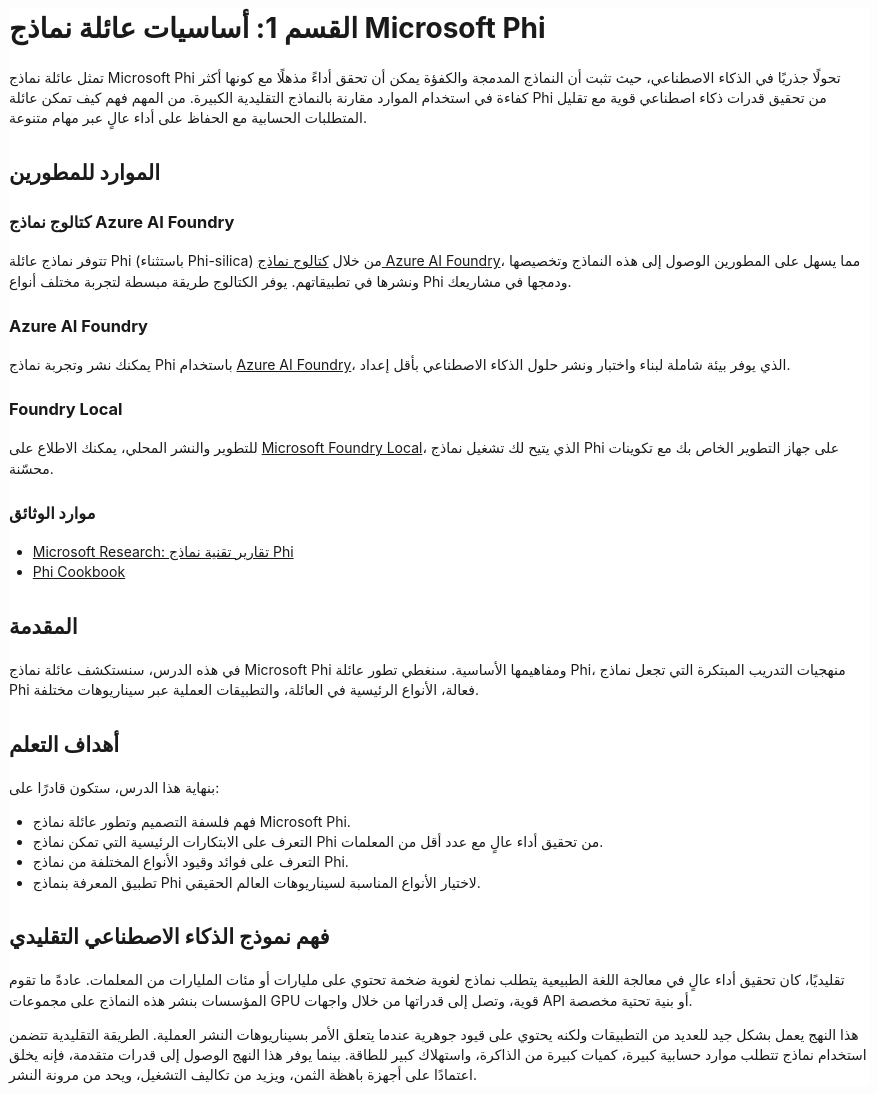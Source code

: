 
# القسم 1: أساسيات عائلة نماذج Microsoft Phi

تمثل عائلة نماذج Microsoft Phi تحولًا جذريًا في الذكاء الاصطناعي، حيث تثبت أن النماذج المدمجة والكفؤة يمكن أن تحقق أداءً مذهلًا مع كونها أكثر كفاءة في استخدام الموارد مقارنة بالنماذج التقليدية الكبيرة. من المهم فهم كيف تمكن عائلة Phi من تحقيق قدرات ذكاء اصطناعي قوية مع تقليل المتطلبات الحسابية مع الحفاظ على أداء عالٍ عبر مهام متنوعة.

## الموارد للمطورين

### كتالوج نماذج Azure AI Foundry
تتوفر نماذج عائلة Phi (باستثناء Phi-silica) من خلال [كتالوج نماذج Azure AI Foundry](https://ai.azure.com/explore/models?q=phi)، مما يسهل على المطورين الوصول إلى هذه النماذج وتخصيصها ونشرها في تطبيقاتهم. يوفر الكتالوج طريقة مبسطة لتجربة مختلف أنواع Phi ودمجها في مشاريعك.

### Azure AI Foundry
يمكنك نشر وتجربة نماذج Phi باستخدام [Azure AI Foundry](https://ai.azure.com)، الذي يوفر بيئة شاملة لبناء واختبار ونشر حلول الذكاء الاصطناعي بأقل إعداد.

### Foundry Local
للتطوير والنشر المحلي، يمكنك الاطلاع على [Microsoft Foundry Local](https://github.com/microsoft/foundry-local)، الذي يتيح لك تشغيل نماذج Phi على جهاز التطوير الخاص بك مع تكوينات محسّنة.

### موارد الوثائق
- [Microsoft Research: تقارير تقنية نماذج Phi](https://ai.azure.com/labs/projects/phi-4)
- [Phi Cookbook](https://aka.ms/phicookbook)

## المقدمة

في هذه الدرس، سنستكشف عائلة نماذج Microsoft Phi ومفاهيمها الأساسية. سنغطي تطور عائلة Phi، منهجيات التدريب المبتكرة التي تجعل نماذج Phi فعالة، الأنواع الرئيسية في العائلة، والتطبيقات العملية عبر سيناريوهات مختلفة.

## أهداف التعلم

بنهاية هذا الدرس، ستكون قادرًا على:

- فهم فلسفة التصميم وتطور عائلة نماذج Microsoft Phi.
- التعرف على الابتكارات الرئيسية التي تمكن نماذج Phi من تحقيق أداء عالٍ مع عدد أقل من المعلمات.
- التعرف على فوائد وقيود الأنواع المختلفة من نماذج Phi.
- تطبيق المعرفة بنماذج Phi لاختيار الأنواع المناسبة لسيناريوهات العالم الحقيقي.

## فهم نموذج الذكاء الاصطناعي التقليدي

تقليديًا، كان تحقيق أداء عالٍ في معالجة اللغة الطبيعية يتطلب نماذج لغوية ضخمة تحتوي على مليارات أو مئات المليارات من المعلمات. عادةً ما تقوم المؤسسات بنشر هذه النماذج على مجموعات GPU قوية، وتصل إلى قدراتها من خلال واجهات API أو بنية تحتية مخصصة.

هذا النهج يعمل بشكل جيد للعديد من التطبيقات ولكنه يحتوي على قيود جوهرية عندما يتعلق الأمر بسيناريوهات النشر العملية. الطريقة التقليدية تتضمن استخدام نماذج تتطلب موارد حسابية كبيرة، كميات كبيرة من الذاكرة، واستهلاك كبير للطاقة. بينما يوفر هذا النهج الوصول إلى قدرات متقدمة، فإنه يخلق اعتمادًا على أجهزة باهظة الثمن، ويزيد من تكاليف التشغيل، ويحد من مرونة النشر.
